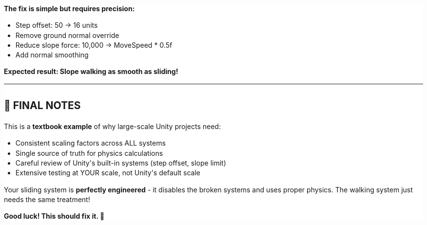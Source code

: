 **The fix is simple but requires precision:**
- Step offset: 50 → 16 units
- Remove ground normal override
- Reduce slope force: 10,000 → MoveSpeed * 0.5f
- Add normal smoothing

**Expected result: Slope walking as smooth as sliding!**

---

## 📝 FINAL NOTES

This is a **textbook example** of why large-scale Unity projects need:
- Consistent scaling factors across ALL systems
- Single source of truth for physics calculations
- Careful review of Unity's built-in systems (step offset, slope limit)
- Extensive testing at YOUR scale, not Unity's default scale

Your sliding system is **perfectly engineered** - it disables the broken systems and uses proper physics. The walking system just needs the same treatment!

**Good luck! This should fix it. 🚀**
